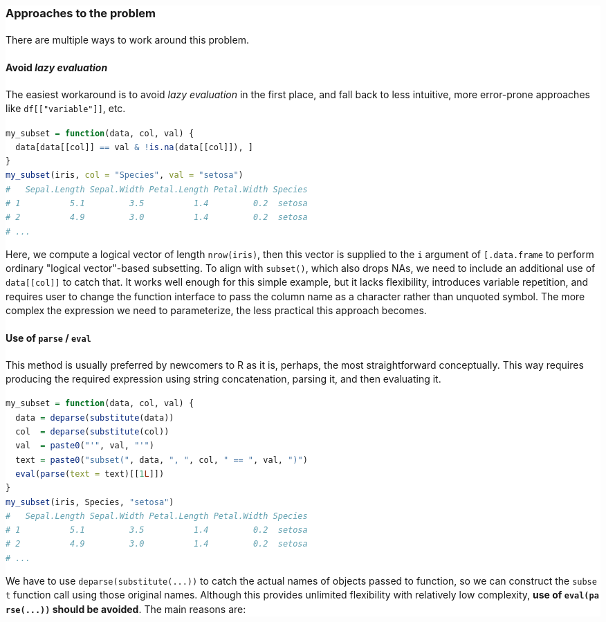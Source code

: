 ### Approaches to the problem

There are multiple ways to work around this problem.

#### Avoid *lazy evaluation*

The easiest workaround is to avoid *lazy evaluation* in the first place, and fall back to less intuitive, more error-prone approaches like `df[["variable"]]`, etc. 


``` r
my_subset = function(data, col, val) {
  data[data[[col]] == val & !is.na(data[[col]]), ]
}
my_subset(iris, col = "Species", val = "setosa")
#   Sepal.Length Sepal.Width Petal.Length Petal.Width Species
# 1          5.1         3.5          1.4         0.2  setosa
# 2          4.9         3.0          1.4         0.2  setosa
# ...
```

Here, we compute a logical vector of length `nrow(iris)`, then this vector is supplied to the `i` argument of `[.data.frame` to perform ordinary "logical vector"-based subsetting. To align with `subset()`, which also drops NAs, we need to include an additional use of `data[[col]]` to catch that. It works well enough for this simple example, but it lacks flexibility, introduces variable repetition, and requires user to change the function interface to pass the column name as a character rather than unquoted symbol. The more complex the expression we need to parameterize, the less practical this approach becomes.

#### Use of `parse` / `eval`

This method is usually preferred by newcomers to R as it is, perhaps, the most straightforward conceptually. This way requires producing the required expression using string concatenation, parsing it, and then evaluating it.


``` r
my_subset = function(data, col, val) {
  data = deparse(substitute(data))
  col  = deparse(substitute(col))
  val  = paste0("'", val, "'")
  text = paste0("subset(", data, ", ", col, " == ", val, ")")
  eval(parse(text = text)[[1L]])
}
my_subset(iris, Species, "setosa")
#   Sepal.Length Sepal.Width Petal.Length Petal.Width Species
# 1          5.1         3.5          1.4         0.2  setosa
# 2          4.9         3.0          1.4         0.2  setosa
# ...
```

We have to use `deparse(substitute(...))` to catch the actual names of objects passed to function, so we can construct the `subset` function call using those original names. Although this provides unlimited flexibility with relatively low complexity, **use of `eval(parse(...))` should be avoided**. The main reasons are:
